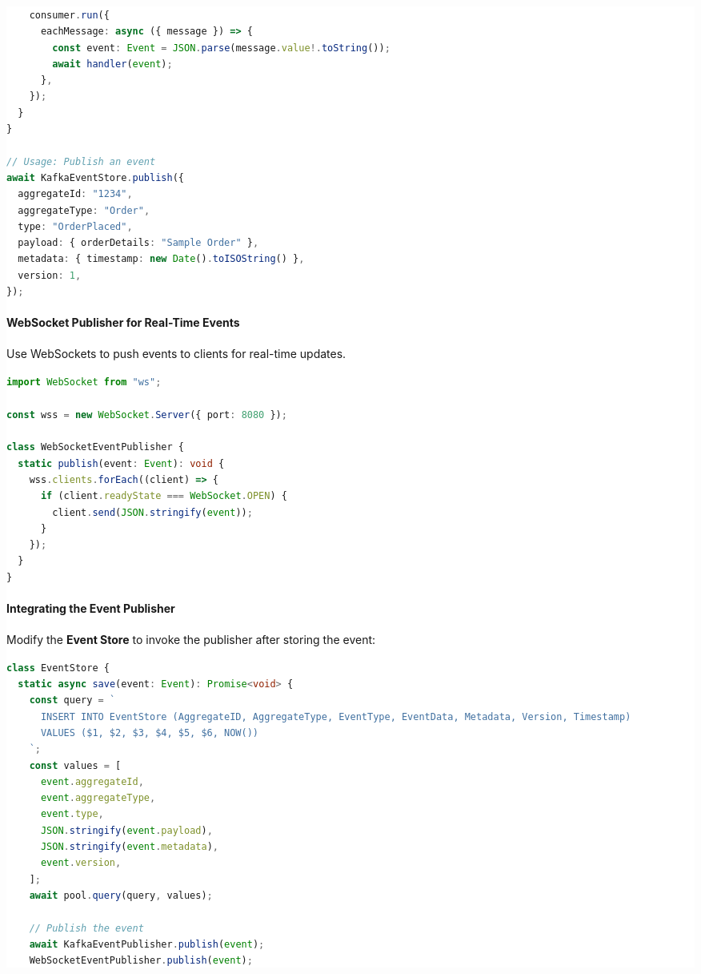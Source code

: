 ```typescript
    consumer.run({
      eachMessage: async ({ message }) => {
        const event: Event = JSON.parse(message.value!.toString());
        await handler(event);
      },
    });
  }
}

// Usage: Publish an event
await KafkaEventStore.publish({
  aggregateId: "1234",
  aggregateType: "Order",
  type: "OrderPlaced",
  payload: { orderDetails: "Sample Order" },
  metadata: { timestamp: new Date().toISOString() },
  version: 1,
});
```

#### WebSocket Publisher for Real-Time Events

Use WebSockets to push events to clients for real-time updates.

```typescript
import WebSocket from "ws";

const wss = new WebSocket.Server({ port: 8080 });

class WebSocketEventPublisher {
  static publish(event: Event): void {
    wss.clients.forEach((client) => {
      if (client.readyState === WebSocket.OPEN) {
        client.send(JSON.stringify(event));
      }
    });
  }
}
```

#### Integrating the Event Publisher

Modify the **Event Store** to invoke the publisher after storing the event:

```typescript
class EventStore {
  static async save(event: Event): Promise<void> {
    const query = `
      INSERT INTO EventStore (AggregateID, AggregateType, EventType, EventData, Metadata, Version, Timestamp)
      VALUES ($1, $2, $3, $4, $5, $6, NOW())
    `;
    const values = [
      event.aggregateId,
      event.aggregateType,
      event.type,
      JSON.stringify(event.payload),
      JSON.stringify(event.metadata),
      event.version,
    ];
    await pool.query(query, values);

    // Publish the event
    await KafkaEventPublisher.publish(event);
    WebSocketEventPublisher.publish(event);
```